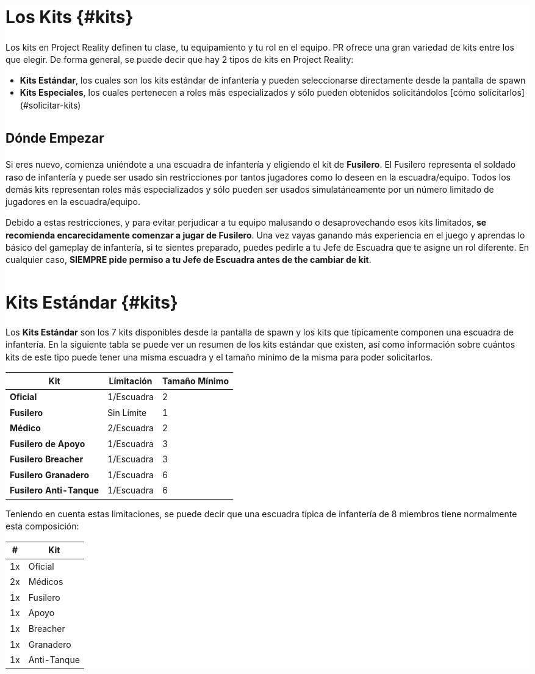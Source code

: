 # Los Kits {#kits}

Los kits en Project Reality definen tu clase, tu equipamiento y tu rol en el equipo. PR ofrece una gran variedad de kits entre los que elegir. De forma general, se puede decir que hay 2 tipos de kits en Project Reality:

* **Kits Estándar**, los cuales son los kits estándar de infantería y pueden seleccionarse directamente desde la pantalla de spawn
* **Kits Especiales**, los cuales pertenecen a roles más especializados y sólo pueden obtenidos solicitándolos [cómo solicitarlos] (#solicitar-kits)

## Dónde Empezar

Si eres nuevo, comienza uniéndote a una escuadra de infantería y eligiendo el kit de **Fusilero**. El Fusilero representa el soldado raso de infantería y puede ser usado sin restricciones por tantos jugadores como lo deseen en la escuadra/equipo. Todos los demás kits representan roles más especializados y sólo pueden ser usados simulatáneamente por un número limitado de jugadores en la escuadra/equipo.

Debido a estas restricciones, y para evitar perjudicar a tu equipo malusando o desaprovechando esos kits limitados, **se recomienda encarecidamente comenzar a jugar de Fusilero**. Una vez vayas ganando más experiencia en el juego y aprendas lo básico del gameplay de infantería, si te sientes preparado, puedes pedirle a tu Jefe de Escuadra que te asigne un rol diferente. En cualquier caso, **SIEMPRE pide permiso a tu Jefe de Escuadra antes de the cambiar de kit**.

# Kits Estándar {#kits}

Los **Kits Estándar** son los 7 kits disponibles desde la pantalla de spawn y los kits que típicamente componen una escuadra de infantería. En la siguiente tabla se puede ver un resumen de los kits estándar que existen, así como información sobre cuántos kits de este tipo puede tener una misma escuadra y el tamaño mínimo de la misma para poder solicitarlos.

| Kit | Límitación | Tamaño Mínimo | 
| --- | --- | --- |
| **Oficial** | 1/Escuadra | 2 |
| **Fusilero** | Sin Límite | 1 |
| **Médico** | 2/Escuadra | 2 |
| **Fusilero de Apoyo** | 1/Escuadra | 3 |
| **Fusilero Breacher** | 1/Escuadra | 3 |
| **Fusilero Granadero** | 1/Escuadra | 6 | 
| **Fusilero Anti-Tanque** | 1/Escuadra | 6 |

Teniendo en cuenta estas limitaciones, se puede decir que una escuadra típica de infantería de 8 miembros tiene normalmente esta composición:

| # | Kit |
|---|---|
| 1x | Oficial |
| 2x | Médicos |
| 1x | Fusilero |
| 1x | Apoyo |
| 1x | Breacher |
| 1x | Granadero |
| 1x | Anti-Tanque |
